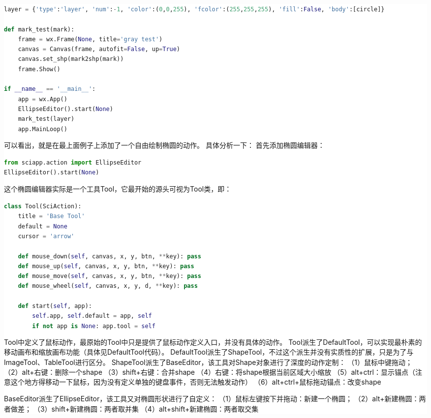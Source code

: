 ```python
layer = {'type':'layer', 'num':-1, 'color':(0,0,255), 'fcolor':(255,255,255), 'fill':False, 'body':[circle]}

def mark_test(mark):
    frame = wx.Frame(None, title='gray test')
    canvas = Canvas(frame, autofit=False, up=True)
    canvas.set_shp(mark2shp(mark))
    frame.Show()

if __name__ == '__main__':
    app = wx.App()
    EllipseEditor().start(None)
    mark_test(layer)
    app.MainLoop()
```
可以看出，就是在最上面例子上添加了一个自由绘制椭圆的动作。
具体分析一下：
首先添加椭圆编辑器：
```python
from sciapp.action import EllipseEditor
EllipseEditor().start(None)
```
这个椭圆编辑器实际是一个工具Tool，它最开始的源头可视为Tool类，即：
```python
class Tool(SciAction):
    title = 'Base Tool'
    default = None
    cursor = 'arrow'

    def mouse_down(self, canvas, x, y, btn, **key): pass
    def mouse_up(self, canvas, x, y, btn, **key): pass
    def mouse_move(self, canvas, x, y, btn, **key): pass
    def mouse_wheel(self, canvas, x, y, d, **key): pass

    def start(self, app):
        self.app, self.default = app, self
        if not app is None: app.tool = self
```
Tool中定义了鼠标动作，最原始的Tool中只是提供了鼠标动作定义入口，并没有具体的动作。
Tool派生了DefaultTool，可以实现最朴素的移动画布和缩放画布功能（具体见DefaultTool代码）。
DefaultTool派生了ShapeTool，不过这个派生并没有实质性的扩展，只是为了与ImageTool、TableTool进行区分。
ShapeTool派生了BaseEditor，该工具对Shape对象进行了深度的动作定制：
（1）鼠标中键拖动；
（2）alt+右键：删除一个shape
（3）shift+右键：合并shape
（4）右键：将shape根据当前区域大小缩放
（5）alt+ctrl：显示锚点（注意这个地方得移动一下鼠标，因为没有定义单独的键盘事件，否则无法触发动作）
（6）alt+ctrl+鼠标拖动锚点：改变shape

BaseEditor派生了EllipseEditor，该工具又对椭圆形状进行了自定义：
（1）鼠标左键按下并拖动：新建一个椭圆；
（2）alt+新建椭圆：两者做差；
（3）shift+新建椭圆：两者取并集
（4）alt+shift+新建椭圆：两者取交集
